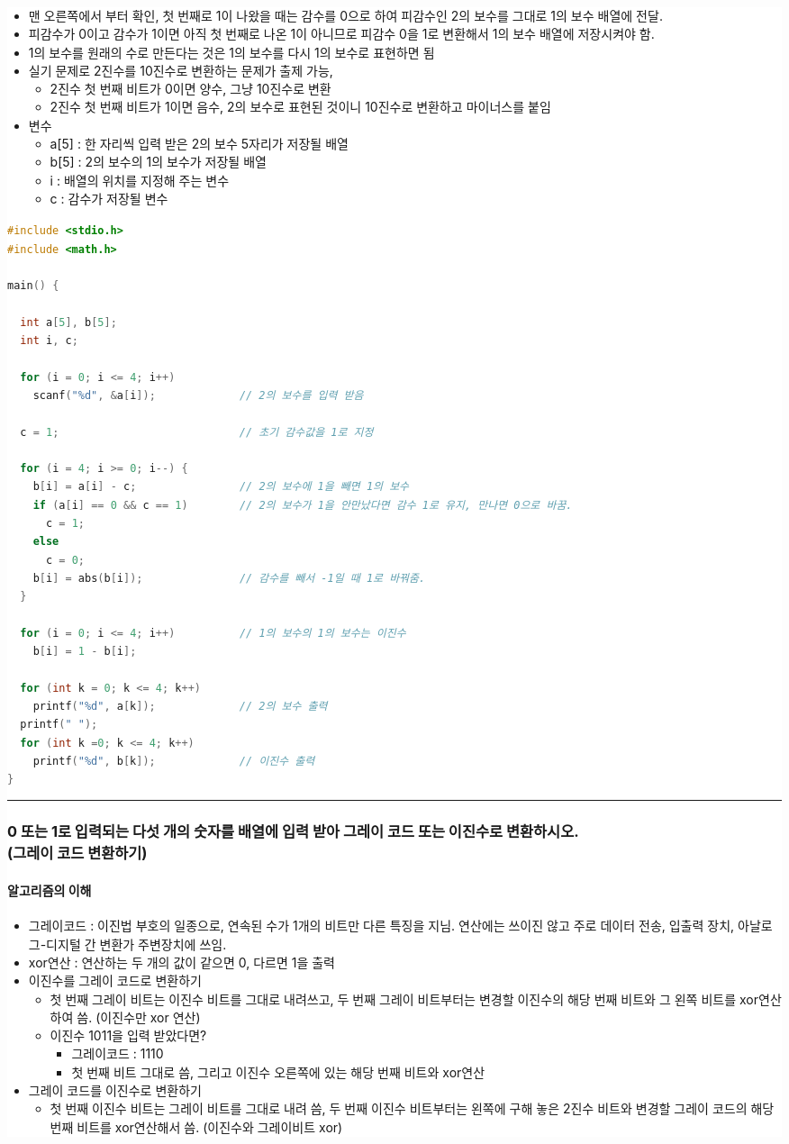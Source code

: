   * 맨 오른쪽에서 부터 확인, 첫 번째로 1이 나왔을 때는 감수를 0으로 하여 피감수인 2의 보수를 그대로 1의 보수 배열에 전달.
  * 피감수가 0이고 감수가 1이면 아직 첫 번째로 나온 1이 아니므로 피감수 0을 1로 변환해서 1의 보수 배열에 저장시켜야 함. 
  * 1의 보수를 원래의 수로 만든다는 것은 1의 보수를 다시 1의 보수로 표현하면 됨
  * 실기 문제로 2진수를 10진수로 변환하는 문제가 출제 가능,
    * 2진수 첫 번째 비트가 0이면 양수, 그냥 10진수로 변환
    * 2진수 첫 번째 비트가 1이면 음수, 2의 보수로 표현된 것이니 10진수로 변환하고 마이너스를 붙임
* 변수
  * a[5] : 한 자리씩 입력 받은 2의 보수 5자리가 저장될 배열
  * b[5] : 2의 보수의 1의 보수가 저장될 배열
  * i : 배열의 위치를 지정해 주는 변수
  * c : 감수가 저장될 변수

~~~cpp
#include <stdio.h>
#include <math.h>

main() {

  int a[5], b[5];
  int i, c;

  for (i = 0; i <= 4; i++)
    scanf("%d", &a[i]);             // 2의 보수를 입력 받음

  c = 1;                            // 초기 감수값을 1로 지정

  for (i = 4; i >= 0; i--) {  
    b[i] = a[i] - c;                // 2의 보수에 1을 빼면 1의 보수
    if (a[i] == 0 && c == 1)        // 2의 보수가 1을 안만났다면 감수 1로 유지, 만나면 0으로 바꿈.
      c = 1;
    else
      c = 0;
    b[i] = abs(b[i]);               // 감수를 빼서 -1일 때 1로 바꿔줌.
  }

  for (i = 0; i <= 4; i++)          // 1의 보수의 1의 보수는 이진수
    b[i] = 1 - b[i];

  for (int k = 0; k <= 4; k++)
    printf("%d", a[k]);             // 2의 보수 출력
  printf(" ");
  for (int k =0; k <= 4; k++)
    printf("%d", b[k]);             // 이진수 출력
}
~~~

<hr>


### 0 또는 1로 입력되는 다섯 개의 숫자를 배열에 입력 받아 그레이 코드 또는 이진수로 변환하시오.<br>(그레이 코드 변환하기)

#### 알고리즘의 이해
*  그레이코드 : 이진법 부호의 일종으로, 연속된 수가 1개의 비트만 다른 특징을 지님. 연산에는 쓰이진 않고 주로 데이터 전송, 입출력 장치, 아날로그-디지털 간 변환가 주변장치에 쓰임.
* xor연산 : 연산하는 두 개의 값이 같으면 0, 다르면 1을 출력
* 이진수를 그레이 코드로 변환하기
  * 첫 번째 그레이 비트는 이진수 비트를 그대로 내려쓰고, 두 번째 그레이 비트부터는 변경할 이진수의 해당 번째 비트와 그 왼쪽 비트를 xor연산하여 씀. (이진수만 xor 연산)
  * 이진수 1011을 입력 받았다면?
    * 그레이코드 : 1110
    * 첫 번째 비트 그대로 씀, 그리고 이진수 오른쪽에 있는 해당 번째 비트와 xor연산
* 그레이 코드를 이진수로 변환하기
  * 첫 번째 이진수 비트는 그레이 비트를 그대로 내려 씀, 두 번째 이진수 비트부터는 왼쪽에 구해 놓은 2진수 비트와 변경할 그레이 코드의 해당 번째 비트를 xor연산해서 씀. (이진수와 그레이비트 xor)